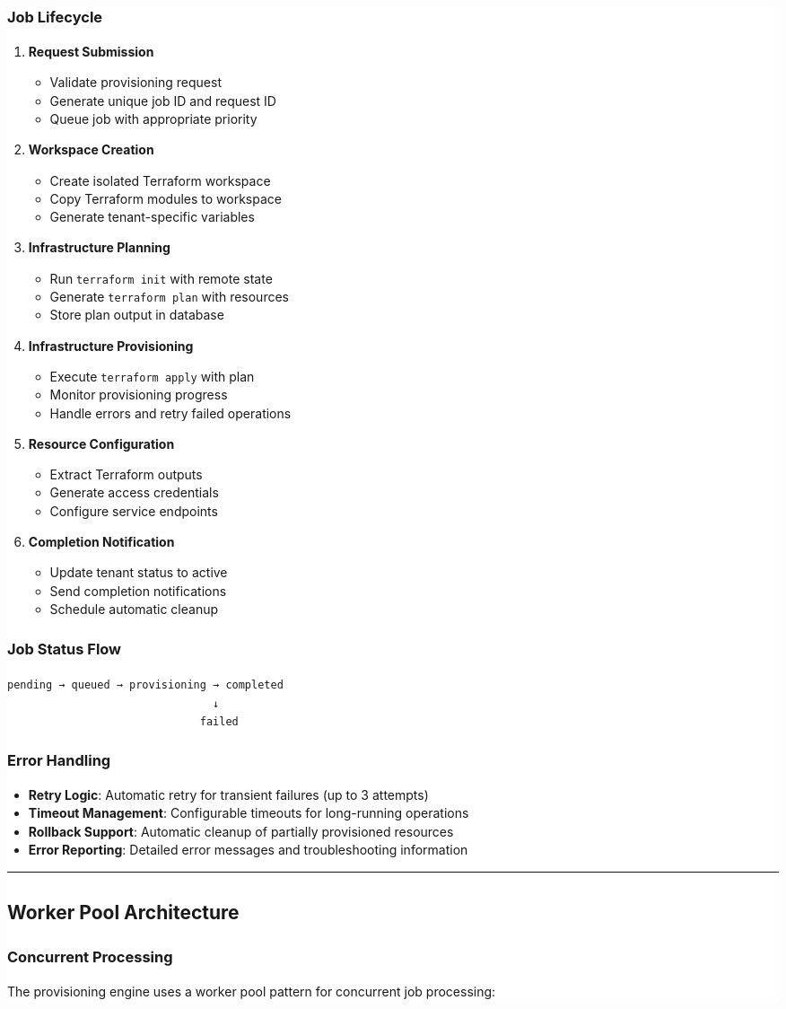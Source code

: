 ### Job Lifecycle

1. **Request Submission**
   - Validate provisioning request
   - Generate unique job ID and request ID
   - Queue job with appropriate priority

2. **Workspace Creation**
   - Create isolated Terraform workspace
   - Copy Terraform modules to workspace
   - Generate tenant-specific variables

3. **Infrastructure Planning**
   - Run `terraform init` with remote state
   - Generate `terraform plan` with resources
   - Store plan output in database

4. **Infrastructure Provisioning**
   - Execute `terraform apply` with plan
   - Monitor provisioning progress
   - Handle errors and retry failed operations

5. **Resource Configuration**
   - Extract Terraform outputs
   - Generate access credentials
   - Configure service endpoints

6. **Completion Notification**
   - Update tenant status to active
   - Send completion notifications
   - Schedule automatic cleanup

### Job Status Flow

```
pending → queued → provisioning → completed
                                ↓
                              failed
```

### Error Handling

- **Retry Logic**: Automatic retry for transient failures (up to 3 attempts)
- **Timeout Management**: Configurable timeouts for long-running operations
- **Rollback Support**: Automatic cleanup of partially provisioned resources
- **Error Reporting**: Detailed error messages and troubleshooting information

---

## Worker Pool Architecture

### Concurrent Processing

The provisioning engine uses a worker pool pattern for concurrent job processing:
